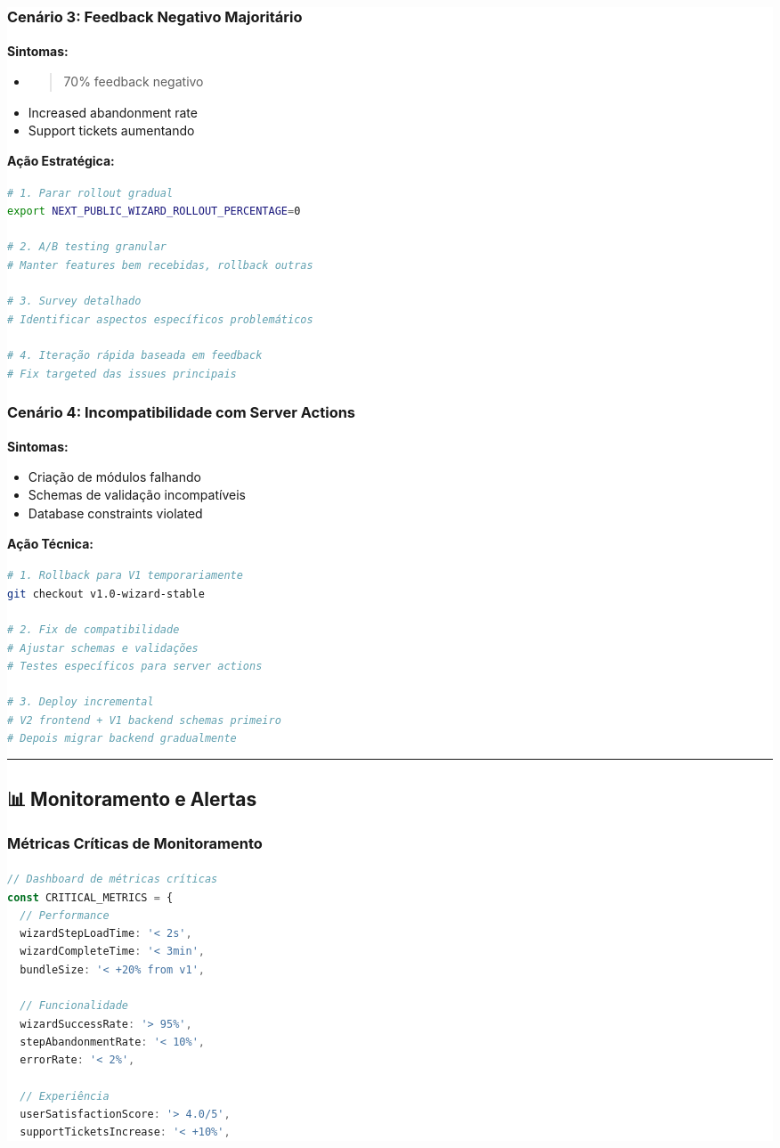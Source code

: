 ### **Cenário 3: Feedback Negativo Majoritário**

**Sintomas:**
- >70% feedback negativo
- Increased abandonment rate
- Support tickets aumentando

**Ação Estratégica:**
```bash
# 1. Parar rollout gradual
export NEXT_PUBLIC_WIZARD_ROLLOUT_PERCENTAGE=0

# 2. A/B testing granular
# Manter features bem recebidas, rollback outras

# 3. Survey detalhado
# Identificar aspectos específicos problemáticos

# 4. Iteração rápida baseada em feedback
# Fix targeted das issues principais
```

### **Cenário 4: Incompatibilidade com Server Actions**

**Sintomas:**
- Criação de módulos falhando
- Schemas de validação incompatíveis
- Database constraints violated

**Ação Técnica:**
```bash
# 1. Rollback para V1 temporariamente
git checkout v1.0-wizard-stable

# 2. Fix de compatibilidade
# Ajustar schemas e validações
# Testes específicos para server actions

# 3. Deploy incremental
# V2 frontend + V1 backend schemas primeiro
# Depois migrar backend gradualmente
```

---

## 📊 **Monitoramento e Alertas**

### **Métricas Críticas de Monitoramento**

```typescript
// Dashboard de métricas críticas
const CRITICAL_METRICS = {
  // Performance
  wizardStepLoadTime: '< 2s',
  wizardCompleteTime: '< 3min',
  bundleSize: '< +20% from v1',
  
  // Funcionalidade  
  wizardSuccessRate: '> 95%',
  stepAbandonmentRate: '< 10%',
  errorRate: '< 2%',
  
  // Experiência
  userSatisfactionScore: '> 4.0/5',
  supportTicketsIncrease: '< +10%',
```